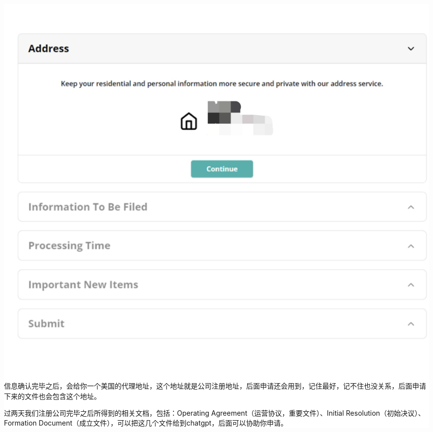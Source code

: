 <img src="../public/cr/cr010.jpg" width="998px" height="745px" alt="确认其他信息”">

信息确认完毕之后，会给你一个美国的代理地址，这个地址就是公司注册地址，后面申请还会用到，记住最好，记不住也没关系，后面申请下来的文件也会包含这个地址。

过两天我们注册公司完毕之后所得到的相关文档，包括：Operating Agreement（运营协议，重要文件）、Initial Resolution（初始决议）、Formation Document（成立文件），可以把这几个文件给到chatgpt，后面可以协助你申请。

